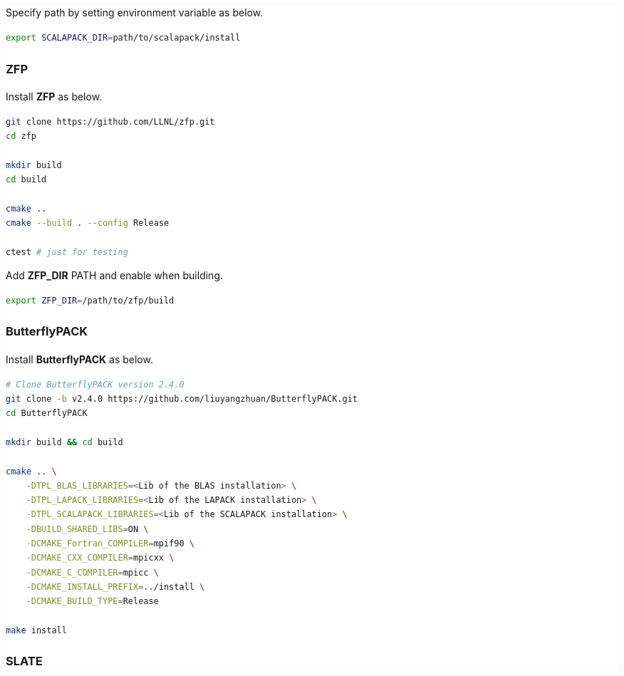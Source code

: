 Specify path by setting environment variable as below.
```bash
export SCALAPACK_DIR=path/to/scalapack/install
```


### ZFP

Install **ZFP** as below.

```bash
git clone https://github.com/LLNL/zfp.git
cd zfp

mkdir build
cd build

cmake ..
cmake --build . --config Release

ctest # just for testing
```

Add **ZFP_DIR** PATH and enable when building.
```bash
export ZFP_DIR=/path/to/zfp/build
```

### ButterflyPACK

Install **ButterflyPACK** as below.

```bash
# Clone ButterflyPACK version 2.4.0
git clone -b v2.4.0 https://github.com/liuyangzhuan/ButterflyPACK.git
cd ButterflyPACK

mkdir build && cd build

cmake .. \
	-DTPL_BLAS_LIBRARIES=<Lib of the BLAS installation> \
	-DTPL_LAPACK_LIBRARIES=<Lib of the LAPACK installation> \
	-DTPL_SCALAPACK_LIBRARIES=<Lib of the SCALAPACK installation> \
	-DBUILD_SHARED_LIBS=ON \
	-DCMAKE_Fortran_COMPILER=mpif90 \
	-DCMAKE_CXX_COMPILER=mpicxx \
	-DCMAKE_C_COMPILER=mpicc \
	-DCMAKE_INSTALL_PREFIX=../install \
	-DCMAKE_BUILD_TYPE=Release

make install
```

### SLATE
